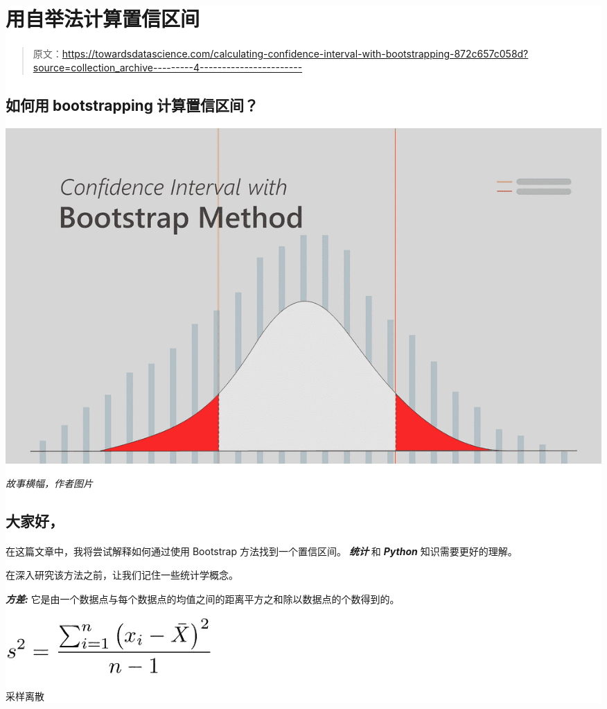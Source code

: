 # 用自举法计算置信区间

> 原文：<https://towardsdatascience.com/calculating-confidence-interval-with-bootstrapping-872c657c058d?source=collection_archive---------4----------------------->

## 如何用 bootstrapping 计算置信区间？

![](img/ab14e63657b37eb1d51a6e31d7b3b95d.png)

*故事横幅，作者图片*

## 大家好，

在这篇文章中，我将尝试解释如何通过使用 Bootstrap 方法找到一个置信区间。 ***统计*** 和 ***Python*** 知识需要更好的理解。

在深入研究该方法之前，让我们记住一些统计学概念。

***方差:*** 它是由一个数据点与每个数据点的均值之间的距离平方之和除以数据点的个数得到的。

![](img/fccd9386322adde0e4df9dc210f9f61b.png)

采样离散
